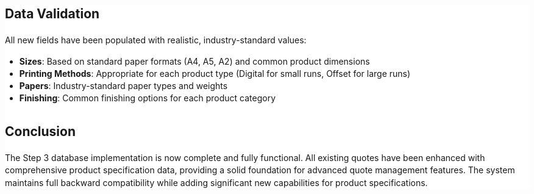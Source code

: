 ## Data Validation

All new fields have been populated with realistic, industry-standard values:
- **Sizes**: Based on standard paper formats (A4, A5, A2) and common product dimensions
- **Printing Methods**: Appropriate for each product type (Digital for small runs, Offset for large runs)
- **Papers**: Industry-standard paper types and weights
- **Finishing**: Common finishing options for each product category

## Conclusion

The Step 3 database implementation is now complete and fully functional. All existing quotes have been enhanced with comprehensive product specification data, providing a solid foundation for advanced quote management features. The system maintains full backward compatibility while adding significant new capabilities for product specifications.

